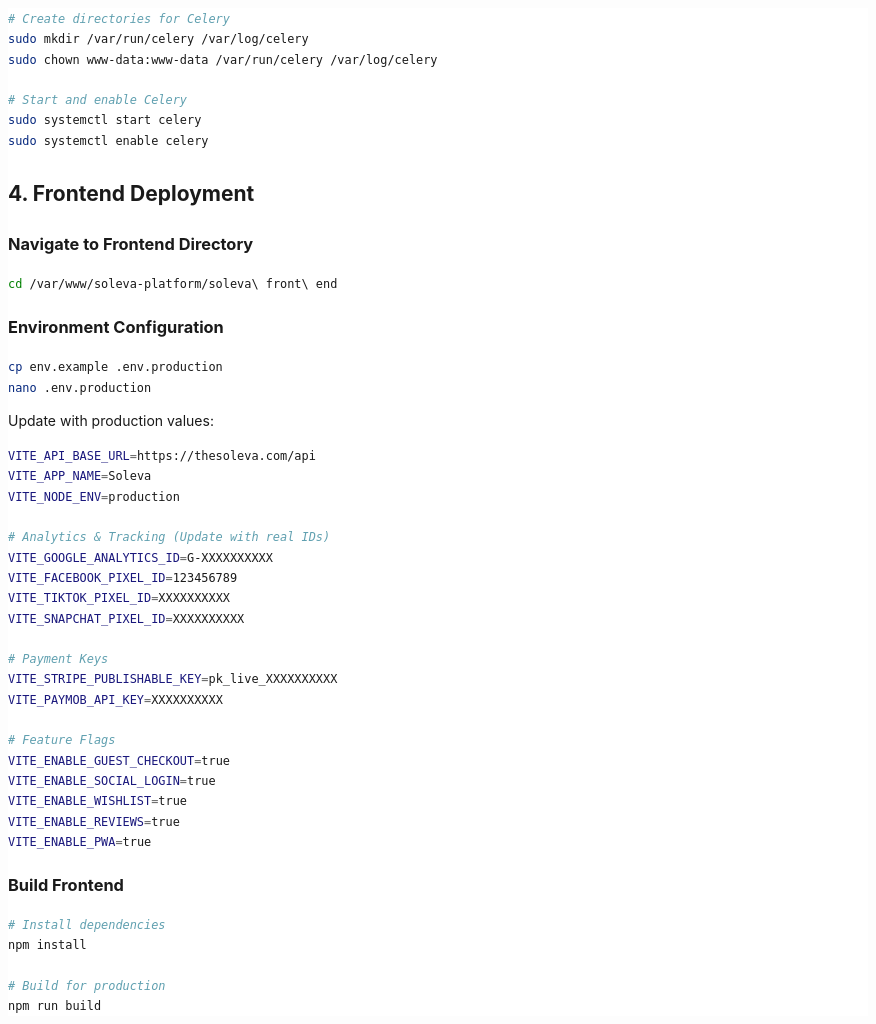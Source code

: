 ```bash
# Create directories for Celery
sudo mkdir /var/run/celery /var/log/celery
sudo chown www-data:www-data /var/run/celery /var/log/celery

# Start and enable Celery
sudo systemctl start celery
sudo systemctl enable celery
```

## 4. Frontend Deployment

### Navigate to Frontend Directory
```bash
cd /var/www/soleva-platform/soleva\ front\ end
```

### Environment Configuration
```bash
cp env.example .env.production
nano .env.production
```

Update with production values:
```bash
VITE_API_BASE_URL=https://thesoleva.com/api
VITE_APP_NAME=Soleva
VITE_NODE_ENV=production

# Analytics & Tracking (Update with real IDs)
VITE_GOOGLE_ANALYTICS_ID=G-XXXXXXXXXX
VITE_FACEBOOK_PIXEL_ID=123456789
VITE_TIKTOK_PIXEL_ID=XXXXXXXXXX
VITE_SNAPCHAT_PIXEL_ID=XXXXXXXXXX

# Payment Keys
VITE_STRIPE_PUBLISHABLE_KEY=pk_live_XXXXXXXXXX
VITE_PAYMOB_API_KEY=XXXXXXXXXX

# Feature Flags
VITE_ENABLE_GUEST_CHECKOUT=true
VITE_ENABLE_SOCIAL_LOGIN=true
VITE_ENABLE_WISHLIST=true
VITE_ENABLE_REVIEWS=true
VITE_ENABLE_PWA=true
```

### Build Frontend
```bash
# Install dependencies
npm install

# Build for production
npm run build
```

